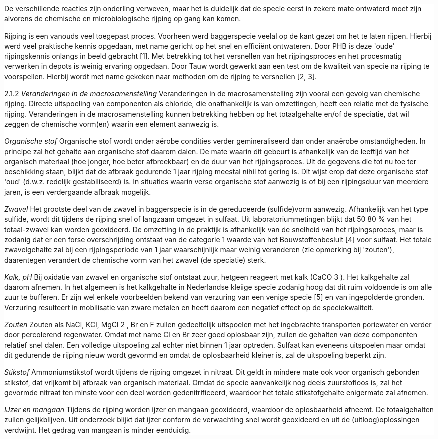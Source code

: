 De verschillende reacties zijn onderling verweven, maar het is duidelijk dat de specie eerst in zekere mate ontwaterd moet zijn alvorens de chemische en microbiologische rijping op gang kan komen. 

Rijping is een vanouds veel toegepast proces. Voorheen werd baggerspecie veelal op de kant gezet om het te laten rijpen. Hierbij werd veel praktische kennis opgedaan, met name gericht op het snel en efficiënt ontwateren. Door PHB is deze 'oude' rijpingskennis onlangs in beeld gebracht [1]. Met betrekking tot het versnellen van het rijpingsproces en het procesmatig verwerken in depots is weinig ervaring opgedaan. Door Tauw wordt gewerkt aan een test om de kwaliteit van specie na rijping te voorspellen. Hierbij wordt met name gekeken naar methoden om de rijping te versnellen [2, 3]. 

2.1.2 _Veranderingen in de macrosamenstelling_ Veranderingen in de macrosamenstelling zijn vooral een gevolg van chemische rijping. Directe uitspoeling van componenten als chloride, die onafhankelijk is van omzettingen, heeft een relatie met de fysische rijping. Veranderingen in de macrosamenstelling kunnen betrekking hebben op het totaalgehalte en/of de speciatie, dat wil zeggen de chemische vorm(en) waarin een element aanwezig is. 

_Organische stof_ Organische stof wordt onder aërobe condities verder gemineraliseerd dan onder anaërobe omstandigheden. In principe zal het gehalte aan organische stof daarom dalen. De mate waarin dit gebeurt is afhankelijk van de leeftijd van het organisch materiaal (hoe jonger, hoe beter afbreekbaar) en de duur van het rijpingsproces. Uit de gegevens die tot nu toe ter beschikking staan, blijkt dat de afbraak gedurende 1 jaar rijping meestal nihil tot gering is. Dit wijst erop dat deze organische stof 'oud' (d.w.z. redelijk gestabiliseerd) is. In situaties waarin verse organische stof aanwezig is of bij een rijpingsduur van meerdere jaren, is een verdergaande afbraak mogelijk. 


_Zwavel_ Het grootste deel van de zwavel in baggerspecie is in de gereduceerde (sulfide)vorm aanwezig. Afhankelijk van het type sulfide, wordt dit tijdens de rijping snel of langzaam omgezet in sulfaat. Uit laboratoriummetingen blijkt dat 50 80 % van het totaal-zwavel kan worden geoxideerd. De omzetting in de praktijk is afhankelijk van de snelheid van het rijpingsproces, maar is zodanig dat er een forse overschrijding ontstaat van de categorie 1 waarde van het Bouwstoffenbesluit [4] voor sulfaat. Het totale zwavelgehalte zal bij een rijpingsperiode van 1 jaar waarschijnlijk maar weinig veranderen (zie opmerking bij 'zouten'), daarentegen verandert de chemische vorm van het zwavel (de speciatie) sterk. 

_Kalk, pH_ Bij oxidatie van zwavel en organische stof ontstaat zuur, hetgeen reageert met kalk (CaCO 3 ). Het kalkgehalte zal daarom afnemen. In het algemeen is het kalkgehalte in Nederlandse kleiige specie zodanig hoog dat dit ruim voldoende is om alle zuur te bufferen. Er zijn wel enkele voorbeelden bekend van verzuring van een venige specie [5] en van ingepolderde gronden. Verzuring resulteert in mobilisatie van zware metalen en heeft daarom een negatief effect op de speciekwaliteit. 

_Zouten_ Zouten als NaCl, KCl, MgCl 2 , Br en F zullen gedeeltelijk uitspoelen met het ingebrachte transporten poriewater en verder door percolerend regenwater. Omdat met name Cl en Br zeer goed oplosbaar zijn, zullen de gehalten van deze componenten relatief snel dalen. Een volledige uitspoeling zal echter niet binnen 1 jaar optreden. Sulfaat kan eveneens uitspoelen maar omdat dit gedurende de rijping nieuw wordt gevormd en omdat de oplosbaarheid kleiner is, zal de uitspoeling beperkt zijn. 

_Stikstof_ Ammoniumstikstof wordt tijdens de rijping omgezet in nitraat. Dit geldt in mindere mate ook voor organisch gebonden stikstof, dat vrijkomt bij afbraak van organisch materiaal. Omdat de specie aanvankelijk nog deels zuurstofloos is, zal het gevormde nitraat ten minste voor een deel worden gedenitrificeerd, waardoor het totale stikstofgehalte enigermate zal afnemen. 

_IJzer en mangaan_ Tijdens de rijping worden ijzer en mangaan geoxideerd, waardoor de oplosbaarheid afneemt. De totaalgehalten zullen gelijkblijven. Uit onderzoek blijkt dat ijzer conform de verwachting snel wordt geoxideerd en uit de (uitloog)oplossingen verdwijnt. Het gedrag van mangaan is minder eenduidig. 
